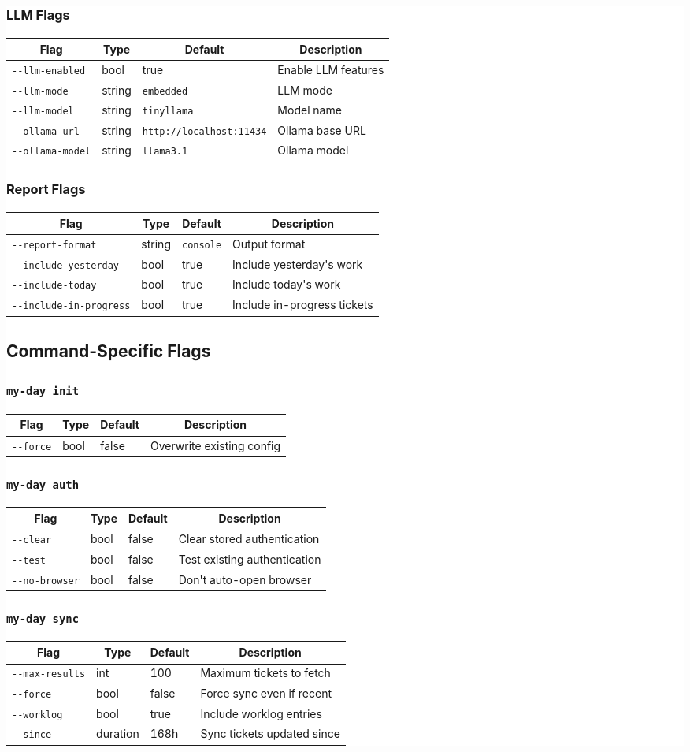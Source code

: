 ### LLM Flags

| Flag | Type | Default | Description |
|------|------|---------|-------------|
| `--llm-enabled` | bool | true | Enable LLM features |
| `--llm-mode` | string | `embedded` | LLM mode |
| `--llm-model` | string | `tinyllama` | Model name |
| `--ollama-url` | string | `http://localhost:11434` | Ollama base URL |
| `--ollama-model` | string | `llama3.1` | Ollama model |

### Report Flags

| Flag | Type | Default | Description |
|------|------|---------|-------------|
| `--report-format` | string | `console` | Output format |
| `--include-yesterday` | bool | true | Include yesterday's work |
| `--include-today` | bool | true | Include today's work |
| `--include-in-progress` | bool | true | Include in-progress tickets |

## Command-Specific Flags

### `my-day init`
| Flag | Type | Default | Description |
|------|------|---------|-------------|
| `--force` | bool | false | Overwrite existing config |

### `my-day auth`
| Flag | Type | Default | Description |
|------|------|---------|-------------|
| `--clear` | bool | false | Clear stored authentication |
| `--test` | bool | false | Test existing authentication |
| `--no-browser` | bool | false | Don't auto-open browser |

### `my-day sync`
| Flag | Type | Default | Description |
|------|------|---------|-------------|
| `--max-results` | int | 100 | Maximum tickets to fetch |
| `--force` | bool | false | Force sync even if recent |
| `--worklog` | bool | true | Include worklog entries |
| `--since` | duration | 168h | Sync tickets updated since |
